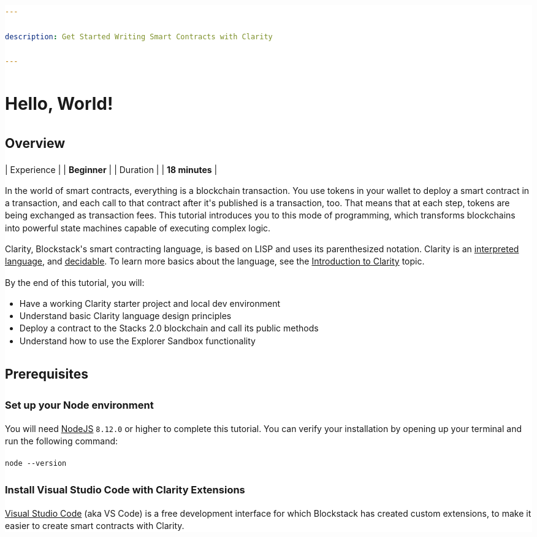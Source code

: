 ```yaml
---

description: Get Started Writing Smart Contracts with Clarity

---
```


# Hello, World!

## Overview

| Experience | | **Beginner**  |
| Duration | | **18 minutes** |

In the world of smart contracts, everything is a blockchain transaction. You use tokens in your wallet to deploy a smart contract in a transaction, and each call to that contract after it's published is a transaction, too. That means that at each step, tokens are being exchanged as transaction fees. This tutorial introduces you to this mode of programming, which transforms blockchains into powerful state machines capable of executing complex logic.

Clarity, Blockstack's smart contracting language, is based on LISP and uses its parenthesized notation. Clarity is an [interpreted language](https://en.wikipedia.org/wiki/Interpreted_language), and [decidable](https://en.wikipedia.org/wiki/Recursive_language). To learn more basics about the language, see the [Introduction to Clarity](overview.html) topic.

By the end of this tutorial, you will:

* Have a working Clarity starter project and local dev environment
* Understand basic Clarity language design principles
* Deploy a contract to the Stacks 2.0 blockchain and call its public methods
* Understand how to use the Explorer Sandbox functionality


## Prerequisites

### Set up your Node environment

You will need [NodeJS](https://nodejs.org/en/download/) `8.12.0` or higher to complete this tutorial. You can verify your installation by opening up your terminal and run the following command:

```shell
node --version
```

### Install Visual Studio Code with Clarity Extensions

[Visual Studio Code](https://code.visualstudio.com/) (aka VS Code) is a free development interface for which Blockstack has created custom extensions, to make it easier to create smart contracts with Clarity.
